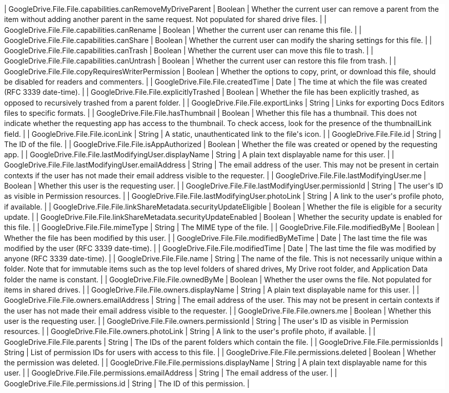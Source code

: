 | GoogleDrive.File.File.capabilities.canRemoveMyDriveParent | Boolean | Whether the current user can remove a parent from the item without adding another parent in the same request. Not populated for shared drive files. | 
| GoogleDrive.File.File.capabilities.canRename | Boolean | Whether the current user can rename this file. | 
| GoogleDrive.File.File.capabilities.canShare | Boolean | Whether the current user can modify the sharing settings for this file. | 
| GoogleDrive.File.File.capabilities.canTrash | Boolean | Whether the current user can move this file to trash. | 
| GoogleDrive.File.File.capabilities.canUntrash | Boolean | Whether the current user can restore this file from trash. | 
| GoogleDrive.File.File.copyRequiresWriterPermission | Boolean | Whether the options to copy, print, or download this file, should be disabled for readers and commenters. | 
| GoogleDrive.File.File.createdTime | Date | The time at which the file was created \(RFC 3339 date-time\). | 
| GoogleDrive.File.File.explicitlyTrashed | Boolean | Whether the file has been explicitly trashed, as opposed to recursively trashed from a parent folder. | 
| GoogleDrive.File.File.exportLinks | String | Links for exporting Docs Editors files to specific formats. | 
| GoogleDrive.File.File.hasThumbnail | Boolean | Whether this file has a thumbnail. This does not indicate whether the requesting app has access to the thumbnail. To check access, look for the presence of the thumbnailLink field. | 
| GoogleDrive.File.File.iconLink | String | A static, unauthenticated link to the file's icon. | 
| GoogleDrive.File.File.id | String | The ID of the file. | 
| GoogleDrive.File.File.isAppAuthorized | Boolean | Whether the file was created or opened by the requesting app. | 
| GoogleDrive.File.File.lastModifyingUser.displayName | String | A plain text displayable name for this user. | 
| GoogleDrive.File.File.lastModifyingUser.emailAddress | String | The email address of the user. This may not be present in certain contexts if the user has not made their email address visible to the requester. | 
| GoogleDrive.File.File.lastModifyingUser.me | Boolean | Whether this user is the requesting user. | 
| GoogleDrive.File.File.lastModifyingUser.permissionId | String | The user's ID as visible in Permission resources. | 
| GoogleDrive.File.File.lastModifyingUser.photoLink | String | A link to the user's profile photo, if available. | 
| GoogleDrive.File.File.linkShareMetadata.securityUpdateEligible | Boolean | Whether the file is eligible for a security update. | 
| GoogleDrive.File.File.linkShareMetadata.securityUpdateEnabled | Boolean | Whether the security update is enabled for this file. | 
| GoogleDrive.File.File.mimeType | String | The MIME type of the file. | 
| GoogleDrive.File.File.modifiedByMe | Boolean | Whether the file has been modified by this user. | 
| GoogleDrive.File.File.modifiedByMeTime | Date | The last time the file was modified by the user \(RFC 3339 date-time\). | 
| GoogleDrive.File.File.modifiedTime | Date | The last time the file was modified by anyone \(RFC 3339 date-time\). | 
| GoogleDrive.File.File.name | String | The name of the file. This is not necessarily unique within a folder. Note that for immutable items such as the top level folders of shared drives, My Drive root folder, and Application Data folder the name is constant. | 
| GoogleDrive.File.File.ownedByMe | Boolean | Whether the user owns the file. Not populated for items in shared drives. | 
| GoogleDrive.File.File.owners.displayName | String | A plain text displayable name for this user. | 
| GoogleDrive.File.File.owners.emailAddress | String | The email address of the user. This may not be present in certain contexts if the user has not made their email address visible to the requester. | 
| GoogleDrive.File.File.owners.me | Boolean | Whether this user is the requesting user. | 
| GoogleDrive.File.File.owners.permissionId | String | The user's ID as visible in Permission resources. | 
| GoogleDrive.File.File.owners.photoLink | String | A link to the user's profile photo, if available. | 
| GoogleDrive.File.File.parents | String | The IDs of the parent folders which contain the file. | 
| GoogleDrive.File.File.permissionIds | String | List of permission IDs for users with access to this file. | 
| GoogleDrive.File.File.permissions.deleted | Boolean | Whether the permission was deleted. | 
| GoogleDrive.File.File.permissions.displayName | String | A plain text displayable name for this user. | 
| GoogleDrive.File.File.permissions.emailAddress | String | The email address of the user. | 
| GoogleDrive.File.File.permissions.id | String | The ID of this permission. | 